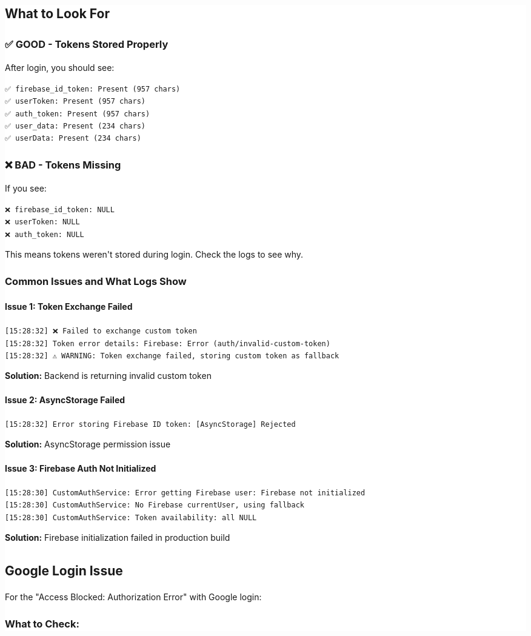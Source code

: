 ## What to Look For

### ✅ GOOD - Tokens Stored Properly

After login, you should see:
```
✅ firebase_id_token: Present (957 chars)
✅ userToken: Present (957 chars)
✅ auth_token: Present (957 chars)
✅ user_data: Present (234 chars)
✅ userData: Present (234 chars)
```

### ❌ BAD - Tokens Missing

If you see:
```
❌ firebase_id_token: NULL
❌ userToken: NULL
❌ auth_token: NULL
```

This means tokens weren't stored during login. Check the logs to see why.

### Common Issues and What Logs Show

#### Issue 1: Token Exchange Failed
```
[15:28:32] ❌ Failed to exchange custom token
[15:28:32] Token error details: Firebase: Error (auth/invalid-custom-token)
[15:28:32] ⚠️ WARNING: Token exchange failed, storing custom token as fallback
```
**Solution:** Backend is returning invalid custom token

#### Issue 2: AsyncStorage Failed
```
[15:28:32] Error storing Firebase ID token: [AsyncStorage] Rejected
```
**Solution:** AsyncStorage permission issue

#### Issue 3: Firebase Auth Not Initialized
```
[15:28:30] CustomAuthService: Error getting Firebase user: Firebase not initialized
[15:28:30] CustomAuthService: No Firebase currentUser, using fallback
[15:28:30] CustomAuthService: Token availability: all NULL
```
**Solution:** Firebase initialization failed in production build

## Google Login Issue

For the "Access Blocked: Authorization Error" with Google login:

### What to Check:

